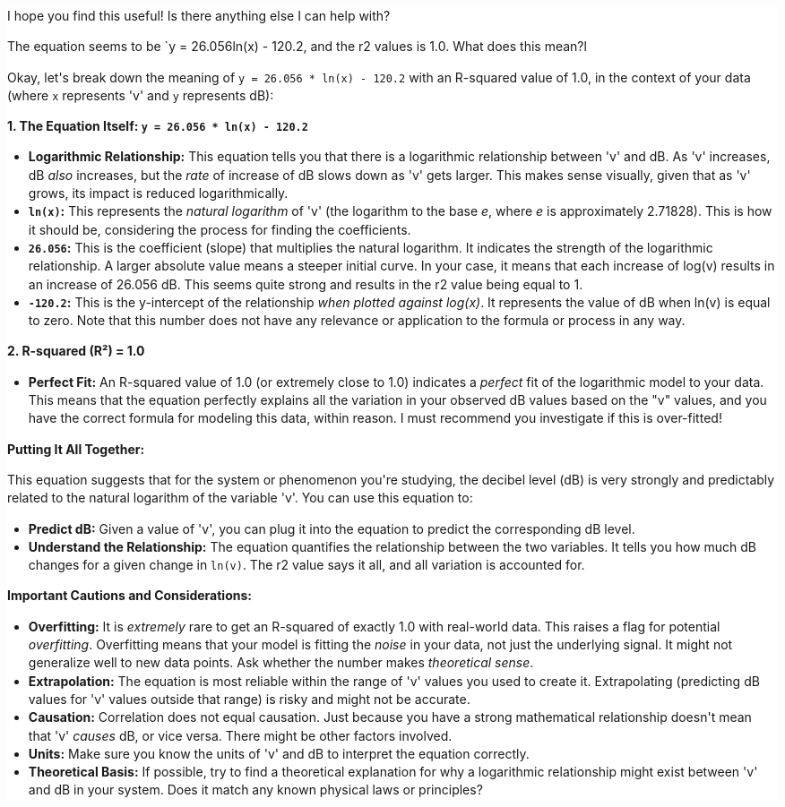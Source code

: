I hope you find this useful! Is there anything else I can help with?



The equation seems to be `y = 26.056ln(x) - 120.2, and the r2 values is 1.0. What does this mean?l

Okay, let's break down the meaning of `y = 26.056 * ln(x) - 120.2` with an R-squared value of 1.0, in the context of your data (where `x` represents 'v' and `y` represents dB):

**1. The Equation Itself: `y = 26.056 * ln(x) - 120.2`**

*   **Logarithmic Relationship:** This equation tells you that there is a logarithmic relationship between 'v' and dB. As 'v' increases, dB *also* increases, but the *rate* of increase of dB slows down as 'v' gets larger. This makes sense visually, given that as 'v' grows, its impact is reduced logarithmically.
*   **`ln(x)`:** This represents the *natural logarithm* of 'v' (the logarithm to the base *e*, where *e* is approximately 2.71828). This is how it should be, considering the process for finding the coefficients.
*   **`26.056`:** This is the coefficient (slope) that multiplies the natural logarithm. It indicates the strength of the logarithmic relationship. A larger absolute value means a steeper initial curve. In your case, it means that each increase of log(v) results in an increase of 26.056 dB. This seems quite strong and results in the r2 value being equal to 1.
*   **`-120.2`:** This is the y-intercept of the relationship *when plotted against log(x)*. It represents the value of dB when ln(v) is equal to zero. Note that this number does not have any relevance or application to the formula or process in any way.

**2. R-squared (R²) = 1.0**

*   **Perfect Fit:** An R-squared value of 1.0 (or extremely close to 1.0) indicates a *perfect* fit of the logarithmic model to your data. This means that the equation perfectly explains all the variation in your observed dB values based on the "v" values, and you have the correct formula for modeling this data, within reason. I must recommend you investigate if this is over-fitted!

**Putting It All Together:**

This equation suggests that for the system or phenomenon you're studying, the decibel level (dB) is very strongly and predictably related to the natural logarithm of the variable 'v'. You can use this equation to:

*   **Predict dB:** Given a value of 'v', you can plug it into the equation to predict the corresponding dB level.
*   **Understand the Relationship:** The equation quantifies the relationship between the two variables. It tells you how much dB changes for a given change in `ln(v)`. The r2 value says it all, and all variation is accounted for.

**Important Cautions and Considerations:**

*   **Overfitting:** It is *extremely* rare to get an R-squared of exactly 1.0 with real-world data. This raises a flag for potential *overfitting*. Overfitting means that your model is fitting the *noise* in your data, not just the underlying signal. It might not generalize well to new data points. Ask whether the number makes *theoretical sense*.
*   **Extrapolation:** The equation is most reliable within the range of 'v' values you used to create it. Extrapolating (predicting dB values for 'v' values outside that range) is risky and might not be accurate.
*   **Causation:** Correlation does not equal causation. Just because you have a strong mathematical relationship doesn't mean that 'v' *causes* dB, or vice versa. There might be other factors involved.
*   **Units:** Make sure you know the units of 'v' and dB to interpret the equation correctly.
*   **Theoretical Basis:** If possible, try to find a theoretical explanation for why a logarithmic relationship might exist between 'v' and dB in your system. Does it match any known physical laws or principles?
